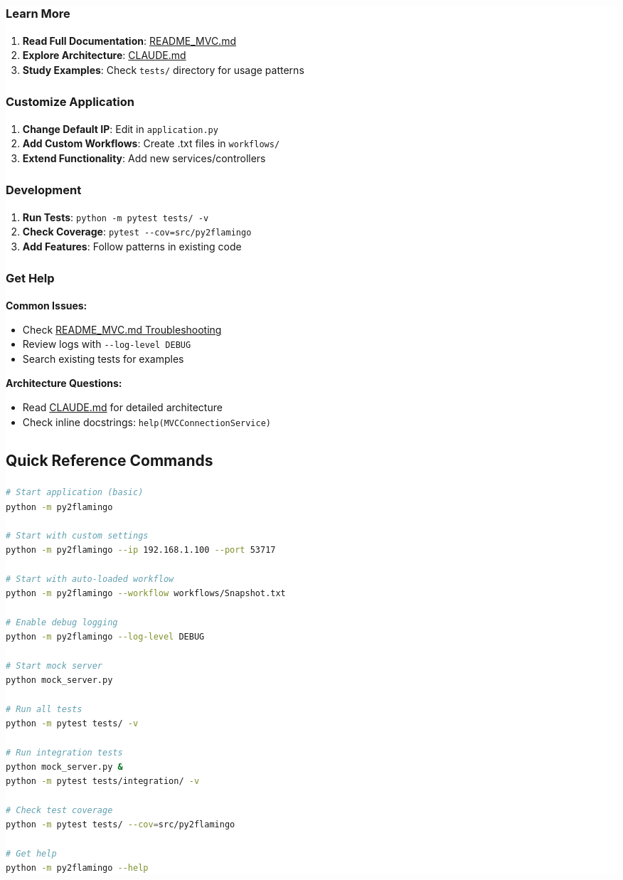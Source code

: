 ### Learn More

1. **Read Full Documentation**: [README_MVC.md](README_MVC.md)
2. **Explore Architecture**: [CLAUDE.md](CLAUDE.md)
3. **Study Examples**: Check `tests/` directory for usage patterns

### Customize Application

1. **Change Default IP**: Edit in `application.py`
2. **Add Custom Workflows**: Create .txt files in `workflows/`
3. **Extend Functionality**: Add new services/controllers

### Development

1. **Run Tests**: `python -m pytest tests/ -v`
2. **Check Coverage**: `pytest --cov=src/py2flamingo`
3. **Add Features**: Follow patterns in existing code

### Get Help

**Common Issues:**
- Check [README_MVC.md Troubleshooting](README_MVC.md#troubleshooting)
- Review logs with `--log-level DEBUG`
- Search existing tests for examples

**Architecture Questions:**
- Read [CLAUDE.md](CLAUDE.md) for detailed architecture
- Check inline docstrings: `help(MVCConnectionService)`

## Quick Reference Commands

```bash
# Start application (basic)
python -m py2flamingo

# Start with custom settings
python -m py2flamingo --ip 192.168.1.100 --port 53717

# Start with auto-loaded workflow
python -m py2flamingo --workflow workflows/Snapshot.txt

# Enable debug logging
python -m py2flamingo --log-level DEBUG

# Start mock server
python mock_server.py

# Run all tests
python -m pytest tests/ -v

# Run integration tests
python mock_server.py &
python -m pytest tests/integration/ -v

# Check test coverage
python -m pytest tests/ --cov=src/py2flamingo

# Get help
python -m py2flamingo --help
```
